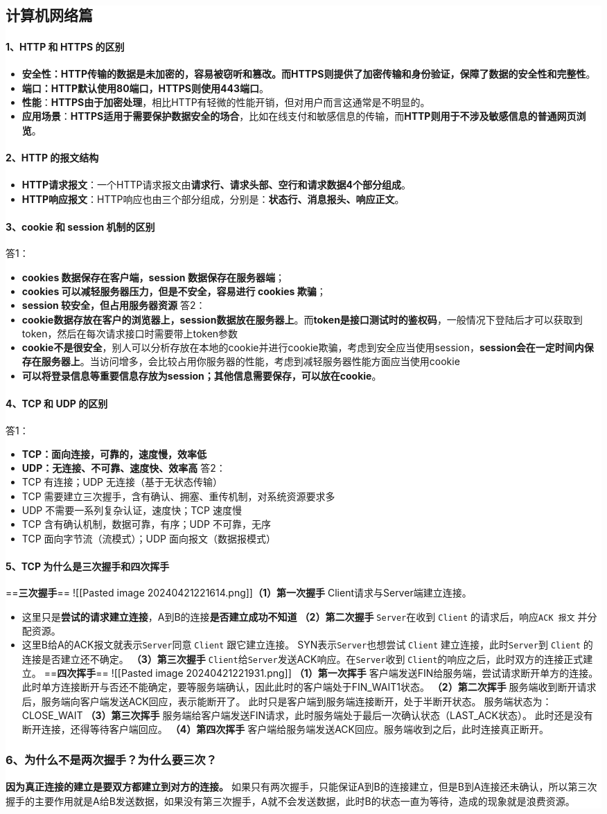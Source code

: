 ## 计算机网络篇
#### 1、HTTP 和 HTTPS 的区别
- **安全性：HTTP传输的数据是未加密的，容易被窃听和篡改。而HTTPS则提供了加密传输和身份验证，保障了数据的安全性和完整性**。
- **端口：HTTP默认使用80端口，HTTPS则使用443端口**。
- **性能**：**HTTPS由于加密处理**，相比HTTP有轻微的性能开销，但对用户而言这通常是不明显的。
- **应用场景**：**HTTPS适用于需要保护数据安全的场合**，比如在线支付和敏感信息的传输，而**HTTP则用于不涉及敏感信息的普通网页浏览**。
#### 2、HTTP 的报文结构
- **HTTP请求报文**：一个HTTP请求报文由**请求行、请求头部、空行和请求数据4个部分组成**。
- **HTTP响应报文**：HTTP响应也由三个部分组成，分别是：**状态行、消息报头、响应正文**。
#### 3、cookie 和 session 机制的区别
答1：
- **cookies 数据保存在客户端，session 数据保存在服务器端**；
- **cookies 可以减轻服务器压力，但是不安全，容易进行 cookies 欺骗**；
- **session 较安全，但占用服务器资源**
答2：
- **cookie数据存放在客户的浏览器上，session数据放在服务器上**。而**token是接口测试时的鉴权码**，一般情况下登陆后才可以获取到token，然后在每次请求接口时需要带上token参数
- **cookie不是很安全**，别人可以分析存放在本地的cookie并进行cookie欺骗，考虑到安全应当使用session，**session会在一定时间内保存在服务器上**。当访问增多，会比较占用你服务器的性能，考虑到减轻服务器性能方面应当使用cookie
- **可以将登录信息等重要信息存放为session；其他信息需要保存，可以放在cookie**。
#### 4、TCP 和 UDP 的区别
答1：
- **TCP：面向连接，可靠的，速度慢，效率低**
- **UDP：无连接、不可靠、速度快、效率高**
答2：
- TCP 有连接；UDP 无连接（基于无状态传输）
- TCP 需要建立三次握手，含有确认、拥塞、重传机制，对系统资源要求多
- UDP 不需要一系列复杂认证，速度快；TCP 速度慢
- TCP 含有确认机制，数据可靠，有序；UDP 不可靠，无序
- TCP 面向字节流（流模式）；UDP 面向报文（数据报模式）
#### 5、TCP 为什么是三次握手和四次挥手
==**三次握手**==
![[Pasted image 20240421221614.png]]**（1）第一次握手**
Client请求与Server端建立连接。
- 这里只是**尝试的请求建立连接**，A到B的连接**是否建立成功不知道**
**（2）第二次握手**
`Server`在收到 `Client` 的请求后，响应`ACK 报文` 并分配资源。
- 这里B给A的ACK报文就表示`Server`同意 `Client` 跟它建立连接。
SYN表示`Server`也想尝试 `Client` 建立连接，此时`Server`到 `Client` 的连接是否建立还不确定。
**（3）第三次握手**
`Client`给`Server`发送ACK响应。在`Server`收到 `Client`的响应之后，此时双方的连接正式建立。
==**四次挥手**==
![[Pasted image 20240421221931.png]]
**（1）第一次挥手**
客户端发送FIN给服务端，尝试请求断开单方的连接。
此时单方连接断开与否还不能确定，要等服务端确认，因此此时的客户端处于FIN_WAIT1状态。
**（2）第二次挥手**
服务端收到断开请求后，服务端向客户端发送ACK回应，表示能断开了。
此时只是客户端到服务端连接断开，处于半断开状态。
服务端状态为：CLOSE_WAIT
**（3）第三次挥手**
服务端给客户端发送FIN请求，此时服务端处于最后一次确认状态（LAST_ACK状态）。
此时还是没有断开连接，还得等待客户端回应。
**（4）第四次挥手**
客户端给服务端发送ACK回应。服务端收到之后，此时连接真正断开。
### 6、为什么不是两次握手？为什么要三次？
**因为真正连接的建立是要双方都建立到对方的连接。**
	如果只有两次握手，只能保证A到B的连接建立，但是B到A连接还未确认，所以第三次握手的主要作用就是A给B发送数据，如果没有第三次握手，A就不会发送数据，此时B的状态一直为等待，造成的现象就是浪费资源。